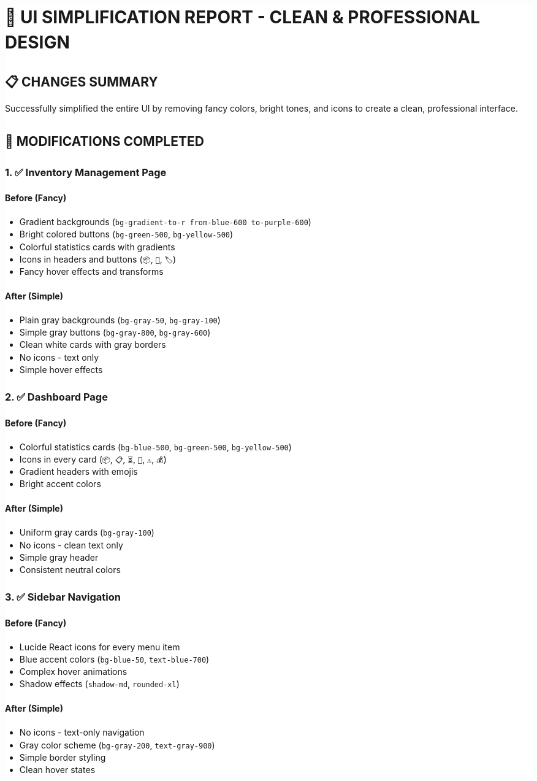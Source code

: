 # 🎨 UI SIMPLIFICATION REPORT - CLEAN & PROFESSIONAL DESIGN

## 📋 **CHANGES SUMMARY**

Successfully simplified the entire UI by removing fancy colors, bright tones, and icons to create a clean, professional interface.

## 🔧 **MODIFICATIONS COMPLETED**

### **1. ✅ Inventory Management Page**

#### **Before (Fancy)**
- Gradient backgrounds (`bg-gradient-to-r from-blue-600 to-purple-600`)
- Bright colored buttons (`bg-green-500`, `bg-yellow-500`)
- Colorful statistics cards with gradients
- Icons in headers and buttons (`📦`, `💊`, `🏷️`)
- Fancy hover effects and transforms

#### **After (Simple)**
- Plain gray backgrounds (`bg-gray-50`, `bg-gray-100`)
- Simple gray buttons (`bg-gray-800`, `bg-gray-600`)
- Clean white cards with gray borders
- No icons - text only
- Simple hover effects

### **2. ✅ Dashboard Page**

#### **Before (Fancy)**
- Colorful statistics cards (`bg-blue-500`, `bg-green-500`, `bg-yellow-500`)
- Icons in every card (`📦`, `📋`, `⏳`, `👥`, `⚠️`, `💰`)
- Gradient headers with emojis
- Bright accent colors

#### **After (Simple)**
- Uniform gray cards (`bg-gray-100`)
- No icons - clean text only
- Simple gray header
- Consistent neutral colors

### **3. ✅ Sidebar Navigation**

#### **Before (Fancy)**
- Lucide React icons for every menu item
- Blue accent colors (`bg-blue-50`, `text-blue-700`)
- Complex hover animations
- Shadow effects (`shadow-md`, `rounded-xl`)

#### **After (Simple)**
- No icons - text-only navigation
- Gray color scheme (`bg-gray-200`, `text-gray-900`)
- Simple border styling
- Clean hover states
